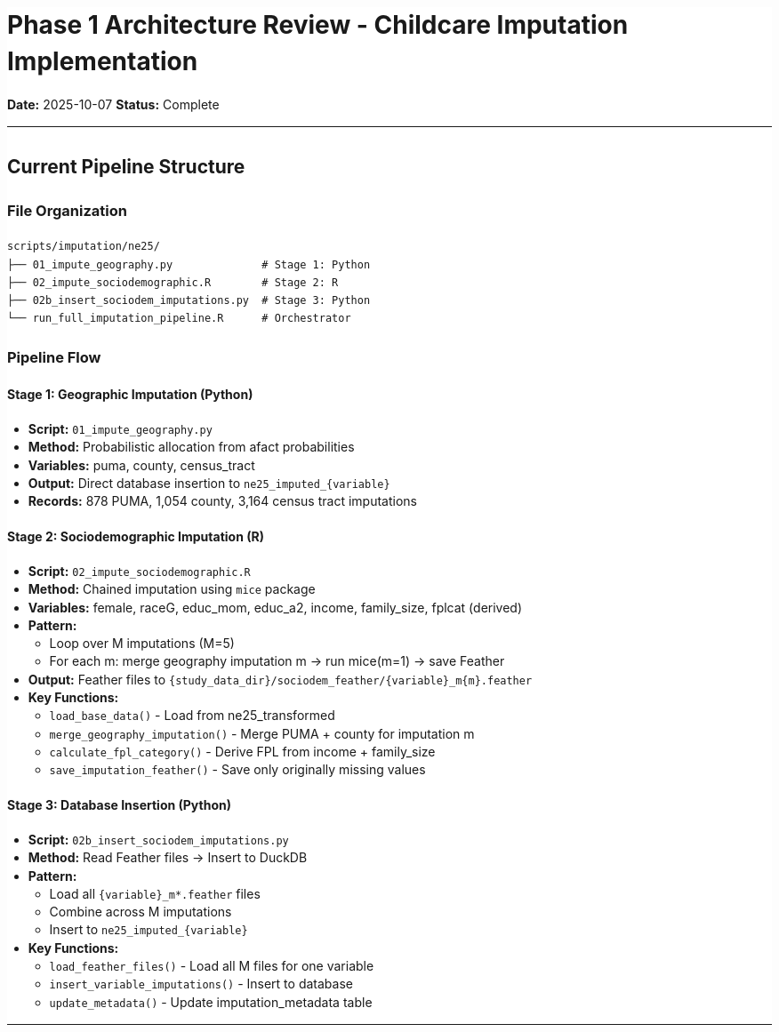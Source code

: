 # Phase 1 Architecture Review - Childcare Imputation Implementation

**Date:** 2025-10-07
**Status:** Complete

---

## Current Pipeline Structure

### File Organization
```
scripts/imputation/ne25/
├── 01_impute_geography.py              # Stage 1: Python
├── 02_impute_sociodemographic.R        # Stage 2: R
├── 02b_insert_sociodem_imputations.py  # Stage 3: Python
└── run_full_imputation_pipeline.R      # Orchestrator
```

### Pipeline Flow

#### Stage 1: Geographic Imputation (Python)
- **Script:** `01_impute_geography.py`
- **Method:** Probabilistic allocation from afact probabilities
- **Variables:** puma, county, census_tract
- **Output:** Direct database insertion to `ne25_imputed_{variable}`
- **Records:** 878 PUMA, 1,054 county, 3,164 census tract imputations

#### Stage 2: Sociodemographic Imputation (R)
- **Script:** `02_impute_sociodemographic.R`
- **Method:** Chained imputation using `mice` package
- **Variables:** female, raceG, educ_mom, educ_a2, income, family_size, fplcat (derived)
- **Pattern:**
  - Loop over M imputations (M=5)
  - For each m: merge geography imputation m → run mice(m=1) → save Feather
- **Output:** Feather files to `{study_data_dir}/sociodem_feather/{variable}_m{m}.feather`
- **Key Functions:**
  - `load_base_data()` - Load from ne25_transformed
  - `merge_geography_imputation()` - Merge PUMA + county for imputation m
  - `calculate_fpl_category()` - Derive FPL from income + family_size
  - `save_imputation_feather()` - Save only originally missing values

#### Stage 3: Database Insertion (Python)
- **Script:** `02b_insert_sociodem_imputations.py`
- **Method:** Read Feather files → Insert to DuckDB
- **Pattern:**
  - Load all `{variable}_m*.feather` files
  - Combine across M imputations
  - Insert to `ne25_imputed_{variable}`
- **Key Functions:**
  - `load_feather_files()` - Load all M files for one variable
  - `insert_variable_imputations()` - Insert to database
  - `update_metadata()` - Update imputation_metadata table

---